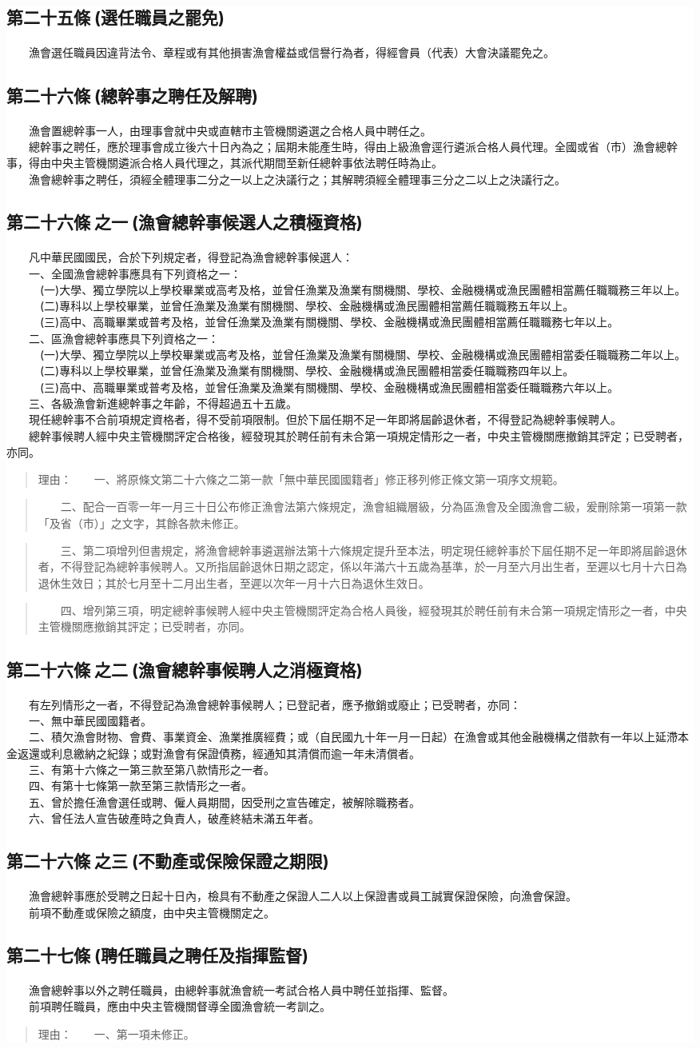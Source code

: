 
第二十五條 (選任職員之罷免)
---------------------------
　　漁會選任職員因違背法令、章程或有其他損害漁會權益或信譽行為者，得經會員（代表）大會決議罷免之。  


第二十六條 (總幹事之聘任及解聘)
-------------------------------
　　漁會置總幹事一人，由理事會就中央或直轄市主管機關遴選之合格人員中聘任之。  
　　總幹事之聘任，應於理事會成立後六十日內為之；屆期未能產生時，得由上級漁會逕行遴派合格人員代理。全國或省（市）漁會總幹事，得由中央主管機關遴派合格人員代理之，其派代期間至新任總幹事依法聘任時為止。  
　　漁會總幹事之聘任，須經全體理事二分之一以上之決議行之；其解聘須經全體理事三分之二以上之決議行之。  


第二十六條 之一 (漁會總幹事候選人之積極資格)
--------------------------------------------
　　凡中華民國國民，合於下列規定者，得登記為漁會總幹事候選人：  
　　一、全國漁會總幹事應具有下列資格之一：  
　　　(一)大學、獨立學院以上學校畢業或高考及格，並曾任漁業及漁業有關機關、學校、金融機構或漁民團體相當薦任職職務三年以上。  
　　　(二)專科以上學校畢業，並曾任漁業及漁業有關機關、學校、金融機構或漁民團體相當薦任職職務五年以上。  
　　　(三)高中、高職畢業或普考及格，並曾任漁業及漁業有關機關、學校、金融機構或漁民團體相當薦任職職務七年以上。  
　　二、區漁會總幹事應具下列資格之一：  
　　　(一)大學、獨立學院以上學校畢業或高考及格，並曾任漁業及漁業有關機關、學校、金融機構或漁民團體相當委任職職務二年以上。  
　　　(二)專科以上學校畢業，並曾任漁業及漁業有關機關、學校、金融機構或漁民團體相當委任職職務四年以上。  
　　　(三)高中、高職畢業或普考及格，並曾任漁業及漁業有關機關、學校、金融機構或漁民團體相當委任職職務六年以上。  
　　三、各級漁會新進總幹事之年齡，不得超過五十五歲。  
　　現任總幹事不合前項規定資格者，得不受前項限制。但於下屆任期不足一年即將屆齡退休者，不得登記為總幹事候聘人。  
　　總幹事候聘人經中央主管機關評定合格後，經發現其於聘任前有未合第一項規定情形之一者，中央主管機關應撤銷其評定；已受聘者，亦同。  
> 理由：　　一、將原條文第二十六條之二第一款「無中華民國國籍者」修正移列修正條文第一項序文規範。

> 　　二、配合一百零一年一月三十日公布修正漁會法第六條規定，漁會組織層級，分為區漁會及全國漁會二級，爰刪除第一項第一款「及省（市）」之文字，其餘各款未修正。

> 　　三、第二項增列但書規定，將漁會總幹事遴選辦法第十六條規定提升至本法，明定現任總幹事於下屆任期不足一年即將屆齡退休者，不得登記為總幹事候聘人。又所指屆齡退休日期之認定，係以年滿六十五歲為基準，於一月至六月出生者，至遲以七月十六日為退休生效日；其於七月至十二月出生者，至遲以次年一月十六日為退休生效日。

> 　　四、增列第三項，明定總幹事候聘人經中央主管機關評定為合格人員後，經發現其於聘任前有未合第一項規定情形之一者，中央主管機關應撤銷其評定；已受聘者，亦同。



第二十六條 之二 (漁會總幹事候聘人之消極資格)
--------------------------------------------
　　有左列情形之一者，不得登記為漁會總幹事候聘人；已登記者，應予撤銷或廢止；已受聘者，亦同：  
　　一、無中華民國國籍者。  
　　二、積欠漁會財物、會費、事業資金、漁業推廣經費；或（自民國九十年一月一日起）在漁會或其他金融機構之借款有一年以上延滯本金返還或利息繳納之紀錄；或對漁會有保證債務，經通知其清償而逾一年未清償者。  
　　三、有第十六條之一第三款至第八款情形之一者。  
　　四、有第十七條第一款至第三款情形之一者。  
　　五、曾於擔任漁會選任或聘、僱人員期間，因受刑之宣告確定，被解除職務者。  
　　六、曾任法人宣告破產時之負責人，破產終結未滿五年者。  


第二十六條 之三 (不動產或保險保證之期限)
----------------------------------------
　　漁會總幹事應於受聘之日起十日內，檢具有不動產之保證人二人以上保證書或員工誠實保證保險，向漁會保證。  
　　前項不動產或保險之額度，由中央主管機關定之。  


第二十七條 (聘任職員之聘任及指揮監督)
-------------------------------------
　　漁會總幹事以外之聘任職員，由總幹事就漁會統一考試合格人員中聘任並指揮、監督。  
　　前項聘任職員，應由中央主管機關督導全國漁會統一考訓之。  
> 理由：　　一、第一項未修正。
